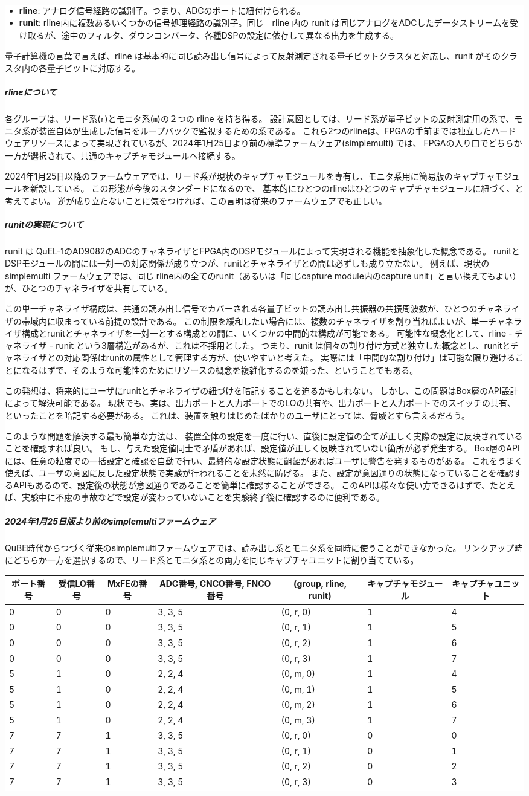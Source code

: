 - **rline**: アナログ信号経路の識別子。つまり、ADCのポートに紐付けられる。
- **runit**: rline内に複数あるいくつかの信号処理経路の識別子。同じ　rline 内の runit は同じアナログをADCしたデータストリームを受け取るが、途中のフィルタ、ダウンコンバータ、各種DSPの設定に依存して異なる出力を生成する。

量子計算機の言葉で言えば、rline は基本的に同じ読み出し信号によって反射測定される量子ビットクラスタと対応し、runit がそのクラスタ内の各量子ビットに対応する。

##### rlineについて
各グループは、リード系(`r`)とモニタ系(`m`)の２つの rline を持ち得る。
設計意図としては、リード系が量子ビットの反射測定用の系で、モニタ系が装置自体が生成した信号をループバックで監視するための系である。
これら2つのrlineは、FPGAの手前までは独立したハードウェアリソースによって実現されているが、2024年1月25日より前の標準ファームウェア(simplemulti) では、
FPGAの入り口でどちらか一方が選択されて、共通のキャプチャモジュールへ接続する。

2024年1月25日以降のファームウェアでは、リード系が現状のキャプチャモジュールを専有し、モニタ系用に簡易版のキャプチャモジュールを新設している。
この形態が今後のスタンダードになるので、 基本的にひとつのrlineはひとつのキャプチャモジュールに紐づく、と考えてよい。
逆が成り立たないことに気をつければ、この言明は従来のファームウェアでも正しい。

##### runitの実現について
runit は QuEL-1のAD9082のADCのチャネライザとFPGA内のDSPモジュールによって実現される機能を抽象化した概念である。
runitとDSPモジュールの間には一対一の対応関係が成り立つが、runitとチャネライザとの間は必ずしも成り立たない。
例えば、現状の simplemulti ファームウェアでは、同じ rline内の全てのrunit（あるいは「同じcapture module内のcapture unit」と言い換えてもよい）
が、ひとつのチャネライザを共有している。

この単一チャネライザ構成は、共通の読み出し信号でカバーされる各量子ビットの読み出し共振器の共振周波数が、ひとつのチャネライザの帯域内に収まっている前提の設計である。
この制限を緩和したい場合には、複数のチャネライザを割り当ればよいが、単一チャネライザ構成とrunitとチャネライザを一対一とする構成との間に、いくつかの中間的な構成が可能である。
可能性な概念化として、rline - チャネライザ - runit という3層構造があるが、これは不採用とした。
つまり、runit は個々の割り付け方式と独立した概念とし、runitとチャネライザとの対応関係はrunitの属性として管理する方が、使いやすいと考えた。
実際には「中間的な割り付け」は可能な限り避けることになるはずで、そのような可能性のためにリソースの概念を複雑化するのを嫌った、ということでもある。

この発想は、将来的にユーザにrunitとチャネライザの紐づけを暗記することを迫るかもしれない。
しかし、この問題はBox層のAPI設計によって解決可能である。
現状でも、実は、出力ポートと入力ポートでのLOの共有や、出力ポートと入力ポートでのスイッチの共有、といったことを暗記する必要がある。
これは、装置を触りはじめたばかりのユーザにとっては、脅威とすら言えるだろう。

このような問題を解決する最も簡単な方法は、 装置全体の設定を一度に行い、直後に設定値の全てが正しく実際の設定に反映されていることを確認すれば良い。
もし、与えた設定値同士で矛盾があれば、設定値が正しく反映されていない箇所が必ず発生する。
Box層のAPIには、任意の粒度での一括設定と確認を自動で行い、最終的な設定状態に齟齬があればユーザに警告を発するものがある。
これをうまく使えば、ユーザの意図に反した設定状態で実験が行われることを未然に防げる。
また、設定が意図通りの状態になっていることを確認するAPIもあるので、設定後の状態が意図通りであることを簡単に確認することができる。
このAPIは様々な使い方できるはずで、たとえば、実験中に不慮の事故などで設定が変わっていないことを実験終了後に確認するのに便利である。

##### 2024年1月25日版より前のsimplemultiファームウェア
QuBE時代からつづく従来のsimplemultiファームウェアでは、読み出し系とモニタ系を同時に使うことができなかった。
リンクアップ時にどちらか一方を選択するので、リード系とモニタ系との両方を同じキャプチャユニットに割り当てている。

| ポート番号 | 受信LO番号 | MxFEの番号 | ADC番号, CNCO番号, FNCO番号 | (group, rline, runit)　 | キャプチャモジュール | キャプチャユニット |
|----|---|---|---------|------------------------|----|---|
| 0  | 0 | 0 | 3, 3, 5 | (0, r, 0)              | 1  | 4 |
| 0  | 0 | 0 | 3, 3, 5 | (0, r, 1)              | 1  | 5 |
| 0  | 0 | 0 | 3, 3, 5 | (0, r, 2)              | 1  | 6 |
| 0  | 0 | 0 | 3, 3, 5 | (0, r, 3)              | 1  | 7 |
| 5  | 1 | 0 | 2, 2, 4 | (0, m, 0)              | 1  | 4 |
| 5  | 1 | 0 | 2, 2, 4 | (0, m, 1)              | 1  | 5 |
| 5  | 1 | 0 | 2, 2, 4 | (0, m, 2)              | 1  | 6 |
| 5  | 1 | 0 | 2, 2, 4 | (0, m, 3)              | 1  | 7 |
| 7  | 7 | 1 | 3, 3, 5 | (0, r, 0)              | 0  | 0 |
| 7  | 7 | 1 | 3, 3, 5 | (0, r, 1)              | 0  | 1 |
| 7  | 7 | 1 | 3, 3, 5 | (0, r, 2)              | 0  | 2 |
| 7  | 7 | 1 | 3, 3, 5 | (0, r, 3)              | 0  | 3 |